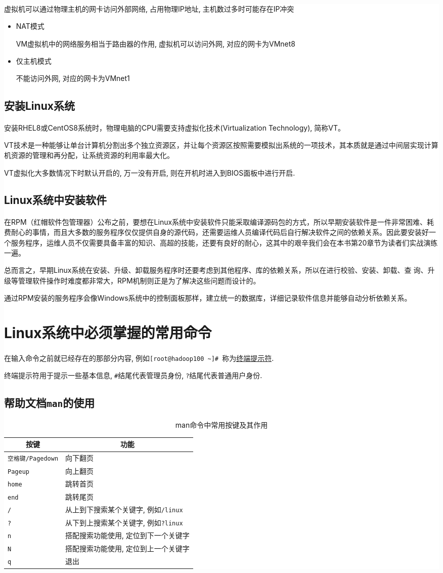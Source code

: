   虚拟机可以通过物理主机的网卡访问外部网络, 占用物理IP地址, 主机数过多时可能存在IP冲突

+ NAT模式

  VM虚拟机中的网络服务相当于路由器的作用, 虚拟机可以访问外网, 对应的网卡为VMnet8

+ 仅主机模式

  不能访问外网, 对应的网卡为VMnet1

## 安装Linux系统<a name="2-2"></a>

安装RHEL8或CentOS8系统时，物理电脑的CPU需要支持虚拟化技术(Virtualization Technology), 简称VT。

VT技术是一种能够让单台计算机分割出多个独立资源区，并让每个资源区按照需要模拟出系统的一项技术，其本质就是通过中间层实现计算机资源的管理和再分配，让系统资源的利用率最大化。

VT虚拟化大多数情况下时默认开启的, 万一没有开启, 则在开机时进入到BIOS面板中进行开启.

## Linux系统中安装软件<a name="2-3"></a>

在RPM（红帽软件包管理器）公布之前，要想在Linux系统中安装软件只能采取编译源码包的方式，所以早期安装软件是一件非常困难、耗费耐心的事情，而且大多数的服务程序仅仅提供自身的源代码，还需要运维人员编译代码后自行解决软件之间的依赖关系。因此要安装好一个服务程序，运维人员不仅需要具备丰富的知识、高超的技能，还要有良好的耐心，这其中的艰辛我们会在本书第20章节为读者们实战演练一遍。

总而言之，早期Linux系统在安装、升级、卸载服务程序时还要考虑到其他程序、库的依赖关系，所以在进行校验、安装、卸载、查
询、升级等管理软件操作时难度都非常大，RPM机制则正是为了解决这些问题而设计的。

通过RPM安装的服务程序会像Windows系统中的控制面板那样，建立统一的数据库，详细记录软件信息并能够自动分析依赖关系。



# Linux系统中必须掌握的常用命令

在输入命令之前就已经存在的那部分内容, 例如`[root@hadoop100 ~]# `称为<u>终端提示符</u>. 

终端提示符用于提示一些基本信息, `#`结尾代表管理员身份, `?`结尾代表普通用户身份.

## 帮助文档`man`的使用

<center>man命令中常用按键及其作用</center>

| 按键              | 功能                                 |
| ----------------- | ------------------------------------ |
| `空格键/Pagedown` | 向下翻页                             |
| `Pageup`          | 向上翻页                             |
| `home`            | 跳转首页                             |
| `end`             | 跳转尾页                             |
| `/`               | 从上到下搜索某个关键字, 例如`/linux` |
| `?`               | 从下到上搜索某个关键字, 例如`?linux` |
| `n`               | 搭配搜索功能使用, 定位到下一个关键字 |
| `N`               | 搭配搜索功能使用, 定位到上一个关键字 |
| `q`               | 退出                                 |
